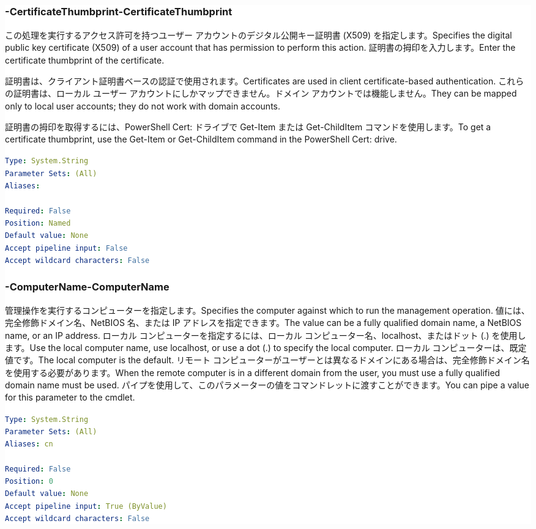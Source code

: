 ### <span data-ttu-id="dba0a-156">-CertificateThumbprint</span><span class="sxs-lookup"><span data-stu-id="dba0a-156">-CertificateThumbprint</span></span>

<span data-ttu-id="dba0a-157">この処理を実行するアクセス許可を持つユーザー アカウントのデジタル公開キー証明書 (X509) を指定します。</span><span class="sxs-lookup"><span data-stu-id="dba0a-157">Specifies the digital public key certificate (X509) of a user account that has permission to perform this action.</span></span>
<span data-ttu-id="dba0a-158">証明書の拇印を入力します。</span><span class="sxs-lookup"><span data-stu-id="dba0a-158">Enter the certificate thumbprint of the certificate.</span></span>

<span data-ttu-id="dba0a-159">証明書は、クライアント証明書ベースの認証で使用されます。</span><span class="sxs-lookup"><span data-stu-id="dba0a-159">Certificates are used in client certificate-based authentication.</span></span>
<span data-ttu-id="dba0a-160">これらの証明書は、ローカル ユーザー アカウントにしかマップできません。ドメイン アカウントでは機能しません。</span><span class="sxs-lookup"><span data-stu-id="dba0a-160">They can be mapped only to local user accounts; they do not work with domain accounts.</span></span>

<span data-ttu-id="dba0a-161">証明書の拇印を取得するには、PowerShell Cert: ドライブで Get-Item または Get-ChildItem コマンドを使用します。</span><span class="sxs-lookup"><span data-stu-id="dba0a-161">To get a certificate thumbprint, use the Get-Item or Get-ChildItem command in the PowerShell Cert: drive.</span></span>

```yaml
Type: System.String
Parameter Sets: (All)
Aliases:

Required: False
Position: Named
Default value: None
Accept pipeline input: False
Accept wildcard characters: False
```

### <span data-ttu-id="dba0a-162">-ComputerName</span><span class="sxs-lookup"><span data-stu-id="dba0a-162">-ComputerName</span></span>

<span data-ttu-id="dba0a-163">管理操作を実行するコンピューターを指定します。</span><span class="sxs-lookup"><span data-stu-id="dba0a-163">Specifies the computer against which to run the management operation.</span></span>
<span data-ttu-id="dba0a-164">値には、完全修飾ドメイン名、NetBIOS 名、または IP アドレスを指定できます。</span><span class="sxs-lookup"><span data-stu-id="dba0a-164">The value can be a fully qualified domain name, a NetBIOS name, or an IP address.</span></span>
<span data-ttu-id="dba0a-165">ローカル コンピューターを指定するには、ローカル コンピューター名、localhost、またはドット (.) を使用します。</span><span class="sxs-lookup"><span data-stu-id="dba0a-165">Use the local computer name, use localhost, or use a dot (.) to specify the local computer.</span></span>
<span data-ttu-id="dba0a-166">ローカル コンピューターは、既定値です。</span><span class="sxs-lookup"><span data-stu-id="dba0a-166">The local computer is the default.</span></span>
<span data-ttu-id="dba0a-167">リモート コンピューターがユーザーとは異なるドメインにある場合は、完全修飾ドメイン名を使用する必要があります。</span><span class="sxs-lookup"><span data-stu-id="dba0a-167">When the remote computer is in a different domain from the user, you must use a fully qualified domain name must be used.</span></span>
<span data-ttu-id="dba0a-168">パイプを使用して、このパラメーターの値をコマンドレットに渡すことができます。</span><span class="sxs-lookup"><span data-stu-id="dba0a-168">You can pipe a value for this parameter to the cmdlet.</span></span>

```yaml
Type: System.String
Parameter Sets: (All)
Aliases: cn

Required: False
Position: 0
Default value: None
Accept pipeline input: True (ByValue)
Accept wildcard characters: False
```
